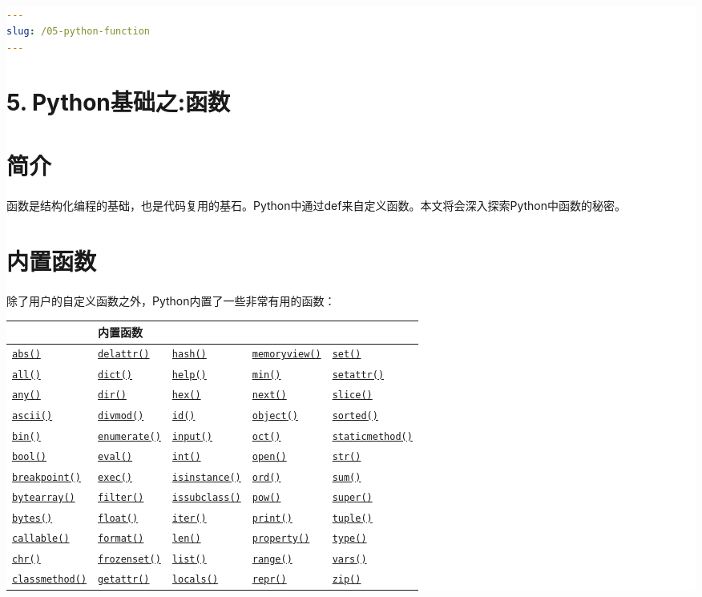 ```yaml
---
slug: /05-python-function
---
```


# 5. Python基础之:函数



# 简介

函数是结构化编程的基础，也是代码复用的基石。Python中通过def来自定义函数。本文将会深入探索Python中函数的秘密。

# 内置函数

除了用户的自定义函数之外，Python内置了一些非常有用的函数：

|                                                              | 内置函数                                                     |                                                              |                                                              |                                                              |
| :----------------------------------------------------------- | :----------------------------------------------------------- | :----------------------------------------------------------- | :----------------------------------------------------------- | ------------------------------------------------------------ |
| [`abs()`](https://docs.python.org/zh-cn/3.9/library/functions.html#abs) | [`delattr()`](https://docs.python.org/zh-cn/3.9/library/functions.html#delattr) | [`hash()`](https://docs.python.org/zh-cn/3.9/library/functions.html#hash) | [`memoryview()`](https://docs.python.org/zh-cn/3.9/library/functions.html#func-memoryview) | [`set()`](https://docs.python.org/zh-cn/3.9/library/functions.html#func-set) |
| [`all()`](https://docs.python.org/zh-cn/3.9/library/functions.html#all) | [`dict()`](https://docs.python.org/zh-cn/3.9/library/functions.html#func-dict) | [`help()`](https://docs.python.org/zh-cn/3.9/library/functions.html#help) | [`min()`](https://docs.python.org/zh-cn/3.9/library/functions.html#min) | [`setattr()`](https://docs.python.org/zh-cn/3.9/library/functions.html#setattr) |
| [`any()`](https://docs.python.org/zh-cn/3.9/library/functions.html#any) | [`dir()`](https://docs.python.org/zh-cn/3.9/library/functions.html#dir) | [`hex()`](https://docs.python.org/zh-cn/3.9/library/functions.html#hex) | [`next()`](https://docs.python.org/zh-cn/3.9/library/functions.html#next) | [`slice()`](https://docs.python.org/zh-cn/3.9/library/functions.html#slice) |
| [`ascii()`](https://docs.python.org/zh-cn/3.9/library/functions.html#ascii) | [`divmod()`](https://docs.python.org/zh-cn/3.9/library/functions.html#divmod) | [`id()`](https://docs.python.org/zh-cn/3.9/library/functions.html#id) | [`object()`](https://docs.python.org/zh-cn/3.9/library/functions.html#object) | [`sorted()`](https://docs.python.org/zh-cn/3.9/library/functions.html#sorted) |
| [`bin()`](https://docs.python.org/zh-cn/3.9/library/functions.html#bin) | [`enumerate()`](https://docs.python.org/zh-cn/3.9/library/functions.html#enumerate) | [`input()`](https://docs.python.org/zh-cn/3.9/library/functions.html#input) | [`oct()`](https://docs.python.org/zh-cn/3.9/library/functions.html#oct) | [`staticmethod()`](https://docs.python.org/zh-cn/3.9/library/functions.html#staticmethod) |
| [`bool()`](https://docs.python.org/zh-cn/3.9/library/functions.html#bool) | [`eval()`](https://docs.python.org/zh-cn/3.9/library/functions.html#eval) | [`int()`](https://docs.python.org/zh-cn/3.9/library/functions.html#int) | [`open()`](https://docs.python.org/zh-cn/3.9/library/functions.html#open) | [`str()`](https://docs.python.org/zh-cn/3.9/library/functions.html#func-str) |
| [`breakpoint()`](https://docs.python.org/zh-cn/3.9/library/functions.html#breakpoint) | [`exec()`](https://docs.python.org/zh-cn/3.9/library/functions.html#exec) | [`isinstance()`](https://docs.python.org/zh-cn/3.9/library/functions.html#isinstance) | [`ord()`](https://docs.python.org/zh-cn/3.9/library/functions.html#ord) | [`sum()`](https://docs.python.org/zh-cn/3.9/library/functions.html#sum) |
| [`bytearray()`](https://docs.python.org/zh-cn/3.9/library/functions.html#func-bytearray) | [`filter()`](https://docs.python.org/zh-cn/3.9/library/functions.html#filter) | [`issubclass()`](https://docs.python.org/zh-cn/3.9/library/functions.html#issubclass) | [`pow()`](https://docs.python.org/zh-cn/3.9/library/functions.html#pow) | [`super()`](https://docs.python.org/zh-cn/3.9/library/functions.html#super) |
| [`bytes()`](https://docs.python.org/zh-cn/3.9/library/functions.html#func-bytes) | [`float()`](https://docs.python.org/zh-cn/3.9/library/functions.html#float) | [`iter()`](https://docs.python.org/zh-cn/3.9/library/functions.html#iter) | [`print()`](https://docs.python.org/zh-cn/3.9/library/functions.html#print) | [`tuple()`](https://docs.python.org/zh-cn/3.9/library/functions.html#func-tuple) |
| [`callable()`](https://docs.python.org/zh-cn/3.9/library/functions.html#callable) | [`format()`](https://docs.python.org/zh-cn/3.9/library/functions.html#format) | [`len()`](https://docs.python.org/zh-cn/3.9/library/functions.html#len) | [`property()`](https://docs.python.org/zh-cn/3.9/library/functions.html#property) | [`type()`](https://docs.python.org/zh-cn/3.9/library/functions.html#type) |
| [`chr()`](https://docs.python.org/zh-cn/3.9/library/functions.html#chr) | [`frozenset()`](https://docs.python.org/zh-cn/3.9/library/functions.html#func-frozenset) | [`list()`](https://docs.python.org/zh-cn/3.9/library/functions.html#func-list) | [`range()`](https://docs.python.org/zh-cn/3.9/library/functions.html#func-range) | [`vars()`](https://docs.python.org/zh-cn/3.9/library/functions.html#vars) |
| [`classmethod()`](https://docs.python.org/zh-cn/3.9/library/functions.html#classmethod) | [`getattr()`](https://docs.python.org/zh-cn/3.9/library/functions.html#getattr) | [`locals()`](https://docs.python.org/zh-cn/3.9/library/functions.html#locals) | [`repr()`](https://docs.python.org/zh-cn/3.9/library/functions.html#repr) | [`zip()`](https://docs.python.org/zh-cn/3.9/library/functions.html#zip) |